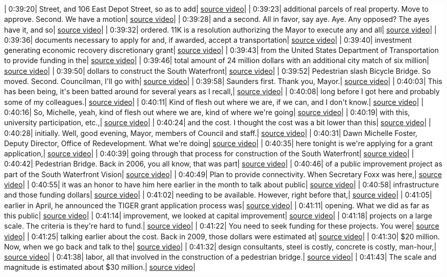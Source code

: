 | 0:39:20| Street, and 106 East Depot Street, so as to add| [source video](https://archive.org/details/citycouncil150526?start=2360)|
| 0:39:23| additional parcels of real property. Move to approve. Second. We have a motion| [source video](https://archive.org/details/citycouncil150526?start=2363)|
| 0:39:28| and a second. All in favor, say aye. Aye. Any opposed? The ayes have it, and so| [source video](https://archive.org/details/citycouncil150526?start=2368)|
| 0:39:32| ordered. 11K is a resolution authorizing the Mayor to execute any and all| [source video](https://archive.org/details/citycouncil150526?start=2372)|
| 0:39:36| documents necessary to apply for and, if awarded, accept a transportation| [source video](https://archive.org/details/citycouncil150526?start=2376)|
| 0:39:40| investment generating economic recovery discretionary grant| [source video](https://archive.org/details/citycouncil150526?start=2380)|
| 0:39:43| from the United States Department of Transportation to provide funding in the| [source video](https://archive.org/details/citycouncil150526?start=2383)|
| 0:39:46| total amount of 24 million dollars with an additional city match of six million| [source video](https://archive.org/details/citycouncil150526?start=2386)|
| 0:39:50| dollars to construct the South Waterfront| [source video](https://archive.org/details/citycouncil150526?start=2390)|
| 0:39:52| Pedestrian slash Bicycle Bridge. So moved. Second. Councilman, I'll go with| [source video](https://archive.org/details/citycouncil150526?start=2392)|
| 0:39:58| Saunders first. Thank you, Mayor.| [source video](https://archive.org/details/citycouncil150526?start=2398)|
| 0:40:03| This has been being, it's been batted around for several years as I recall,| [source video](https://archive.org/details/citycouncil150526?start=2403)|
| 0:40:08| long before I got here and probably some of my colleagues.| [source video](https://archive.org/details/citycouncil150526?start=2408)|
| 0:40:11| Kind of flesh out where we are, if we can, and I don't know.| [source video](https://archive.org/details/citycouncil150526?start=2411)|
| 0:40:16| So, Michelle, yeah, kind of flesh out where we are, kind of where we're going| [source video](https://archive.org/details/citycouncil150526?start=2416)|
| 0:40:19| with this, university participation, etc.,| [source video](https://archive.org/details/citycouncil150526?start=2419)|
| 0:40:24| and the cost. I thought the cost was a bit lower than this| [source video](https://archive.org/details/citycouncil150526?start=2424)|
| 0:40:28| initially. Well, good evening, Mayor, members of Council and staff.| [source video](https://archive.org/details/citycouncil150526?start=2428)|
| 0:40:31| Dawn Michelle Foster, Deputy Director, Office of Redevelopment. What we're doing| [source video](https://archive.org/details/citycouncil150526?start=2431)|
| 0:40:35| here tonight is we're applying for a grant application,| [source video](https://archive.org/details/citycouncil150526?start=2435)|
| 0:40:39| going through that process for construction of the South Waterfront| [source video](https://archive.org/details/citycouncil150526?start=2439)|
| 0:40:42| Pedestrian Bridge. Back in 2006, you all know, that was part| [source video](https://archive.org/details/citycouncil150526?start=2442)|
| 0:40:46| of a public improvement project as part of the South Waterfront Vision| [source video](https://archive.org/details/citycouncil150526?start=2446)|
| 0:40:49| Plan to provide connectivity. When Secretary Foxx was here,| [source video](https://archive.org/details/citycouncil150526?start=2449)|
| 0:40:55| it was an honor to have him here earlier in the month to talk about public| [source video](https://archive.org/details/citycouncil150526?start=2455)|
| 0:40:58| infrastructure and those funding dollars| [source video](https://archive.org/details/citycouncil150526?start=2458)|
| 0:41:02| needing to be available. However, right before that,| [source video](https://archive.org/details/citycouncil150526?start=2462)|
| 0:41:05| earlier in April, he announced the TIGER grant application process was| [source video](https://archive.org/details/citycouncil150526?start=2465)|
| 0:41:11| opening. What we did as far as this public| [source video](https://archive.org/details/citycouncil150526?start=2471)|
| 0:41:14| improvement, we looked at capital improvement| [source video](https://archive.org/details/citycouncil150526?start=2474)|
| 0:41:18| projects on a large scale. The criteria is they're hard to fund.| [source video](https://archive.org/details/citycouncil150526?start=2478)|
| 0:41:22| You need to seek funding for these projects. You were| [source video](https://archive.org/details/citycouncil150526?start=2482)|
| 0:41:25| talking earlier about the cost. Back in 2009, those dollars were estimated at| [source video](https://archive.org/details/citycouncil150526?start=2485)|
| 0:41:30| $20 million. Now, when we go back and talk to the| [source video](https://archive.org/details/citycouncil150526?start=2490)|
| 0:41:32| design consultants, steel is costly, concrete is costly, man-hour,| [source video](https://archive.org/details/citycouncil150526?start=2492)|
| 0:41:38| labor, all that involved in the construction of a pedestrian bridge.| [source video](https://archive.org/details/citycouncil150526?start=2498)|
| 0:41:43| The scale and magnitude is estimated about $30 million.| [source video](https://archive.org/details/citycouncil150526?start=2503)|